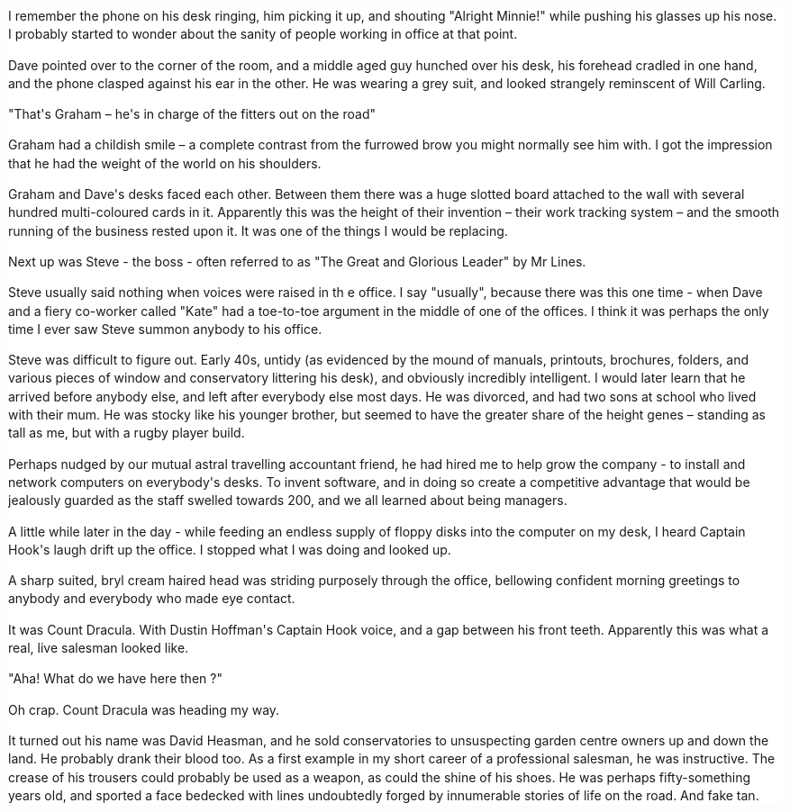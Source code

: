I remember the phone on his desk ringing, him picking it up, and shouting "Alright Minnie!" while pushing his glasses up his nose. I probably started to wonder about the sanity of people working in office at that point.

Dave pointed over to the corner of the room, and a middle aged guy hunched over his desk, his forehead cradled in one hand, and the phone clasped against his ear in the other. He was wearing a grey suit, and looked strangely reminscent of Will Carling.

"That's Graham – he's in charge of the fitters out on the road"

Graham had a childish smile – a complete contrast from the furrowed brow you might normally see him with. I got the impression that he had the weight of the world on his shoulders.

Graham and Dave's desks faced each other. Between them there was a huge slotted board attached to the wall with several hundred multi-coloured cards in it. Apparently this was the height of their invention – their work tracking system – and the smooth running of the business rested upon it. It was one of the things I would be replacing.

Next up was Steve - the boss - often referred to as "The Great and Glorious Leader" by Mr Lines.

Steve usually said nothing when voices were raised in th e office. I say "usually", because there was this one time - when Dave and a fiery co-worker called "Kate" had a toe-to-toe argument in the middle of one of the offices. I think it was perhaps the only time I ever saw Steve summon anybody to his office.

Steve was difficult to figure out. Early 40s, untidy (as evidenced by the mound of manuals, printouts, brochures, folders, and various pieces of window and conservatory littering his desk), and obviously incredibly intelligent. I would later learn that he arrived before anybody else, and left after everybody else most days. He was divorced, and had two sons at school who lived with their mum. He was stocky like his younger brother, but seemed to have the greater share of the height genes – standing as tall as me, but with a rugby player build.

Perhaps nudged by our mutual astral travelling accountant friend, he had hired me to help grow the company - to install and network computers on everybody's desks. To invent software, and in doing so create a competitive advantage that would be jealously guarded as the staff swelled towards 200, and we all learned about being managers.

A little while later in the day - while feeding an endless supply of floppy disks into the computer on my desk, I heard Captain Hook's laugh drift up the office. I stopped what I was doing and looked up.

A sharp suited, bryl cream haired head was striding purposely through the office, bellowing confident morning greetings to anybody and everybody who made eye contact.

It was Count Dracula. With Dustin Hoffman's Captain Hook voice, and a gap between his front teeth. Apparently this was what a real, live salesman looked like.

"Aha! What do we have here then ?"

Oh crap. Count Dracula was heading my way.

It turned out his name was David Heasman, and he sold conservatories to unsuspecting garden centre owners up and down the land. He probably drank their blood too. As a first example in my short career of a professional salesman, he was instructive. The crease of his trousers could probably be used as a weapon, as could the shine of his shoes. He was perhaps fifty-something years old, and sported a face bedecked with lines undoubtedly forged by innumerable stories of life on the road. And fake tan.
